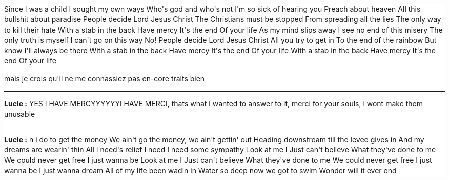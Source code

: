 Since I was a child
I sought my own ways
Who's god and who's not
I'm so sick of hearing you
Preach about heaven
All this bullshit about paradise
People decide
Lord Jesus Christ
The Christians must be stopped
From spreading all the lies
The only way to kill their hate
With a stab in the back
Have mercy
It's the end
Of your life
As my mind slips away
I see no end of this misery
The only truth is myself
I can't go on this way
No!
People decide
Lord Jesus Christ
All you try to get in
To the end of the rainbow
But know I'll always be there
With a stab in the back
Have mercy
It's the end
Of your life
With a stab in the back
Have mercy
It's the end
Of your life

mais je crois qu'il ne me connassiez pas en-core traits bien

---

**Lucie :**
YES I HAVE MERCYYYYYYI HAVE MERCI, thats what i wanted to answer to it, merci for your souls, i wont make them unusable

---

**Lucie :**
n i do to get the money
We ain't go the money, we ain't gettin' out
Heading downstream till the levee gives in
And my dreams are wearin' thin
All I need's relief
I need I need some sympathy
Look at me
I Just can't believe
What they've done to me
We could never get free
I just wanna be
Look at me
I Just can't believe
What they've done to me
We could never get free
I just wanna be
I just wanna dream
All of my life been wadin in
Water so deep now we got to swim
Wonder will it ever end